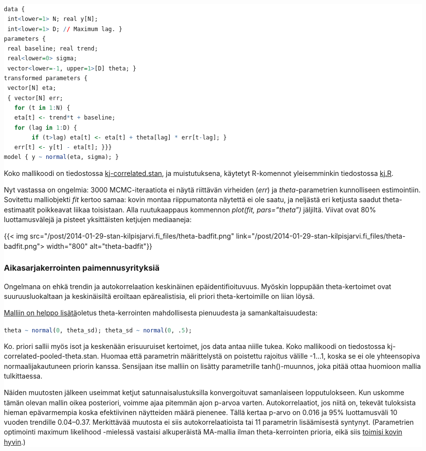 ```r
data {
 int<lower=1> N; real y[N]; 
 int<lower=1> D; // Maximum lag. }
parameters {
 real baseline; real trend; 
 real<lower=0> sigma;
 vector<lower=-1, upper=1>[D] theta; }
transformed parameters {
 vector[N] eta; 
 { vector[N] err;
   for (t in 1:N) { 
   eta[t] <- trend*t + baseline; 
   for (lag in 1:D) { 
        if (t>lag) eta[t] <- eta[t] + theta[lag] * err[t-lag]; }
   err[t] <- y[t] - eta[t]; }}}
model { y ~ normal(eta, sigma); }
```

Koko mallikoodi on tiedostossa [kj-correlated.stan](https://github.com/euxoa/kilpisjarvi/blob/master/kj-correlated.stan), ja muistutuksena, käytetyt R-komennot yleisemminkin tiedostossa [kj.R](https://github.com/euxoa/kilpisjarvi/blob/master/kj.R).

Nyt vastassa on ongelmia: 3000 MCMC-iteraatiota ei näytä riittävän virheiden (*err*) ja *theta*-parametrien kunnolliseen estimointiin. Sovitettu malliobjekti *fit* kertoo samaa: kovin montaa riippumatonta näytettä ei ole saatu, ja neljästä eri ketjusta saadut theta-estimaatit poikkeavat liikaa toisistaan. Alla ruutukaappaus kommennon *plot(fit, pars=”theta”)* jäljiltä. Viivat ovat 80% luottamusvälejä ja pisteet yksittäisten ketjujen mediaaneja:

{{< img src="/post/2014-01-29-stan-kilpisjarvi.fi_files/theta-badfit.png"
link="/post/2014-01-29-stan-kilpisjarvi.fi_files/theta-badfit.png">
width="800"
alt="theta-badfit"}}

### Aikasarjakerrointen paimennusyrityksiä

Ongelmana on ehkä trendin ja autokorrelaation keskinäinen epäidentifioituvuus. Myöskin loppupään theta-kertoimet ovat suuruusluokaltaan ja keskinäisiltä eroiltaan epärealistisia, eli priori theta-kertoimille on liian löysä.

[Malliin on helppo lisätä](https://github.com/euxoa/kilpisjarvi/blob/master/kj-correlated-pooled-theta.stan)oletus theta-kerrointen mahdollisesta pienuudesta ja samankaltaisuudesta:

```r
theta ~ normal(0, theta_sd); theta_sd ~ normal(0, .5);
```

Ko. priori sallii myös isot ja keskenään erisuuruiset kertoimet, jos data antaa niille tukea. Koko mallikoodi on tiedostossa kj-correlated-pooled-theta.stan. Huomaa että parametrin määrittelystä on poistettu rajoitus välille -1…1, koska se ei ole yhteensopiva normaalijakautuneen priorin kanssa. Sensijaan itse malliin on lisätty parametrille tanh()-muunnos, joka pitää ottaa huomioon mallia tulkittaessa.

Näiden muutosten jälkeen useimmat ketjut satunnaisalustuksilla konvergoituvat samanlaiseen lopputulokseen.  Kun uskomme tämän olevan mallin oikea posteriori, voimme ajaa pitemmän ajon p-arvoa varten. Autokorrelaatiot, jos niitä on, tekevät tuloksista hieman epävarmempia koska efektiivinen näytteiden määrä pienenee. Tällä kertaa p-arvo on 0.016 ja 95% luottamusväli 10 vuoden trendille 0.04–0.37. Merkittävää muutosta ei siis autokorrelaatioista tai 11 parametrin lisäämisestä syntynyt. (Parametrien optimointi maximum likelihood -mielessä vastaisi alkuperäistä MA-mallia ilman theta-kerrointen prioria, eikä siis [toimisi kovin hyvin](http://bayesiancook.blogspot.fr/2014/02/parameter-estimation-optimizing-versus.html).)
